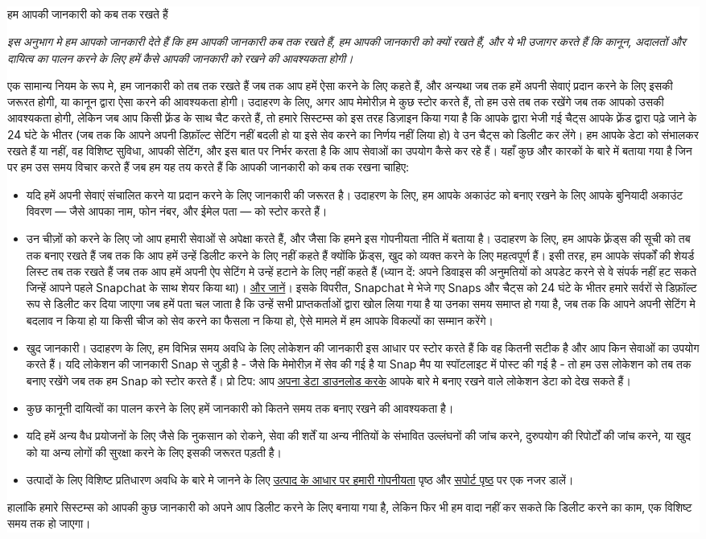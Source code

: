 ### 

हम आपकी जानकारी को कब तक रखते हैं

_इस अनुभाग मे हम आपको जानकारी देते हैं कि हम आपकी जानकारी कब तक रखते हैं, हम आपकी जानकारी को क्यों रखते हैं, और ये भी उजागर करते हैं कि कानून, अदालतों और दायित्व का पालन करने के लिए हमें कैसे आपकी जानकारी को रखने की आवश्यकता होगी।_

एक सामान्य नियम के रूप मे, हम जानकारी को तब तक रखते हैं जब तक आप हमें ऐसा करने के लिए कहते हैं, और अन्यथा जब तक हमें अपनी सेवाएं प्रदान करने के लिए इसकी जरूरत होगी, या कानून द्वारा ऐसा करने की आवश्यकता होगी। उदाहरण के लिए, अगर आप मेमोरीज़ मे कुछ स्टोर करते हैं, तो हम उसे तब तक रखेंगे जब तक आपको उसकी आवश्यकता होगी, लेकिन जब आप किसी फ़्रेंड के साथ चैट करते हैं, तो हमारे सिस्टम्स को इस तरह डिज़ाइन किया गया है कि आपके द्वारा भेजी गई चैट्स आपके फ़्रेंड द्वारा पढ़े जाने के 24 घंटे के भीतर (जब तक कि आपने अपनी डिफ़ॉल्ट सेटिंग नहीं बदली हो या इसे सेव करने का निर्णय नहीं लिया हो) वे उन चैट्स को डिलीट कर लेंगे। हम आपके डेटा को संभालकर रखते हैं या नहीं, वह विशिष्ट सुविधा, आपकी सेटिंग, और इस बात पर निर्भर करता है कि आप सेवाओं का उपयोग कैसे कर रहे हैं। यहाँ कुछ और कारकों के बारे में बताया गया है जिन पर हम उस समय विचार करते हैं जब हम यह तय करते हैं कि आपकी जानकारी को कब तक रखना चाहिए:

* यदि हमें अपनी सेवाएं संचालित करने या प्रदान करने के लिए जानकारी की जरूरत है। उदाहरण के लिए, हम आपके अकाउंट को बनाए रखने के लिए आपके बुनियादी अकाउंट विवरण — जैसे आपका नाम, फोन नंबर, और ईमेल पता — को स्टोर करते हैं।
    
* उन चीज़ों को करने के लिए जो आप हमारी सेवाओं से अपेक्षा करते हैं, और जैसा कि हमने इस गोपनीयता नीति में बताया है। उदाहरण के लिए, हम आपके फ़्रेंड्स की सूची को तब तक बनाए रखते हैं जब तक कि आप हमें उन्हें डिलीट करने के लिए नहीं कहते हैं क्योंकि फ़्रेंड्स, खुद को व्यक्त करने के लिए महत्वपूर्ण हैं। इसी तरह, हम आपके संपर्कों की शेयर्ड लिस्ट तब तक रखते हैं जब तक आप हमें अपनी ऐप सेटिंग मे उन्हें हटाने के लिए नहीं कहते हैं (ध्यान दें: अपने डिवाइस की अनुमतियों को अपडेट करने से वे संपर्क नहीं हट सकते जिन्हें आपने पहले Snapchat के साथ शेयर किया था)। [और जानें](https://help.snapchat.com/hc/articles/7012328615828-How-to-Add-Friends-on-Snapchat?lang=hi-IN)। इसके विपरीत, Snapchat मे भेजे गए Snaps और चैट्स को 24 घंटे के भीतर हमारे सर्वरों से डिफ़ॉल्ट रूप से डिलीट कर दिया जाएगा जब हमें पता चल जाता है कि उन्हें सभी प्राप्तकर्ताओं द्वारा खोल लिया गया है या उनका समय समाप्त हो गया है, जब तक कि आपने अपनी सेटिंग मे बदलाव न किया हो या किसी चीज को सेव करने का फैसला न किया हो, ऐसे मामले में हम आपके विकल्पों का सम्मान करेंगे।
    
* खुद जानकारी। उदाहरण के लिए, हम विभिन्न समय अवधि के लिए लोकेशन की जानकारी इस आधार पर स्टोर करते हैं कि वह कितनी सटीक है और आप किन सेवाओं का उपयोग करते हैं। यदि लोकेशन की जानकारी Snap से जुड़ी है - जैसे कि मेमोरीज़ में सेव की गई है या Snap मैप या स्पॉटलाइट में पोस्ट की गई है - तो हम उस लोकेशन को तब तक बनाए रखेंगे जब तक हम Snap को स्टोर करते हैं। प्रो टिप: आप [अपना डेटा डाउनलोड करके](https://accounts.snapchat.com/accounts/downloadmydata?lang=hi-IN) आपके बारे मे बनाए रखने वाले लोकेशन डेटा को देख सकते हैं।
    
* कुछ कानूनी दायित्वों का पालन करने के लिए हमें जानकारी को कितने समय तक बनाए रखने की आवश्यकता है।
    
* यदि हमें अन्य वैध प्रयोजनों के लिए जैसे कि नुकसान को रोकने, सेवा की शर्तें या अन्य नीतियों के संभावित उल्लंघनों की जांच करने, दुरुपयोग की रिपोर्टों की जांच करने, या खुद को या अन्य लोगों की सुरक्षा करने के लिए इसकी जरूरत पड़ती है।
    
* उत्पादों के लिए विशिष्ट प्रतिधारण अवधि के बारे मे जानने के लिए [उत्पाद के आधार पर हमारी गोपनीयता](https://www.snap.com/privacy/privacy-by-product?lang=hi-IN) पृष्ठ और [सपोर्ट पृष्ठ](https://help.snapchat.com/hc/articles/7012334940948?lang=en-US&utm_campaign=priv_pol&utm_medium=snap&utm_source=web) पर एक नजर डालें।
    

हालांकि हमारे सिस्टम्स को आपकी कुछ जानकारी को अपने आप डिलीट करने के लिए बनाया गया है, लेकिन फिर भी हम वादा नहीं कर सकते कि डिलीट करने का काम, एक विशिष्ट समय तक हो जाएगा।

